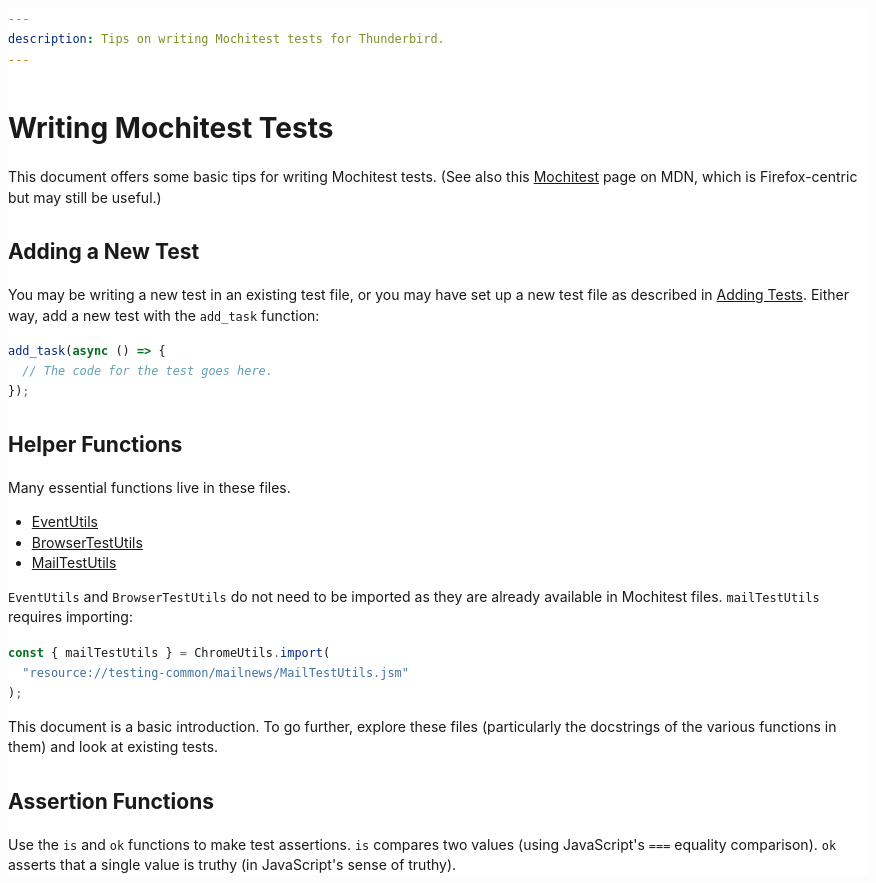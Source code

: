 ```yaml
---
description: Tips on writing Mochitest tests for Thunderbird.
---
```


# Writing Mochitest Tests

This document offers some basic tips for writing Mochitest tests. \(See also this [Mochitest](https://developer.mozilla.org/en-US/docs/Mozilla/Projects/Mochitest) page on MDN, which is Firefox-centric but may still be useful.\)

## Adding a New Test

You may be writing a new test in an existing test file, or you may have set up a new test file as described in [Adding Tests](https://developer.thunderbird.net/testing/adding-tests). Either way, add a new test with the `add_task` function:

```javascript
add_task(async () => {
  // The code for the test goes here.
});
```

## Helper Functions

Many essential functions live in these files.

* [EventUtils](https://searchfox.org/mozilla-central/source/testing/mochitest/tests/SimpleTest/EventUtils.js)
* [BrowserTestUtils](https://searchfox.org/mozilla-central/source/testing/mochitest/BrowserTestUtils/BrowserTestUtils.jsm)
* [MailTestUtils](https://searchfox.org/comm-central/source/mailnews/test/resources/MailTestUtils.jsm)

`EventUtils` and `BrowserTestUtils` do not need to be imported as they are already available in Mochitest files. `mailTestUtils` requires importing:

```javascript
const { mailTestUtils } = ChromeUtils.import(
  "resource://testing-common/mailnews/MailTestUtils.jsm"
);
```

This document is a basic introduction. To go further, explore these files \(particularly the docstrings of the various functions in them\) and look at existing tests.

## Assertion Functions

Use the `is` and `ok` functions to make test assertions. `is` compares two values \(using JavaScript's `===` equality comparison\). `ok` asserts that a single value is truthy \(in JavaScript's sense of truthy\).
